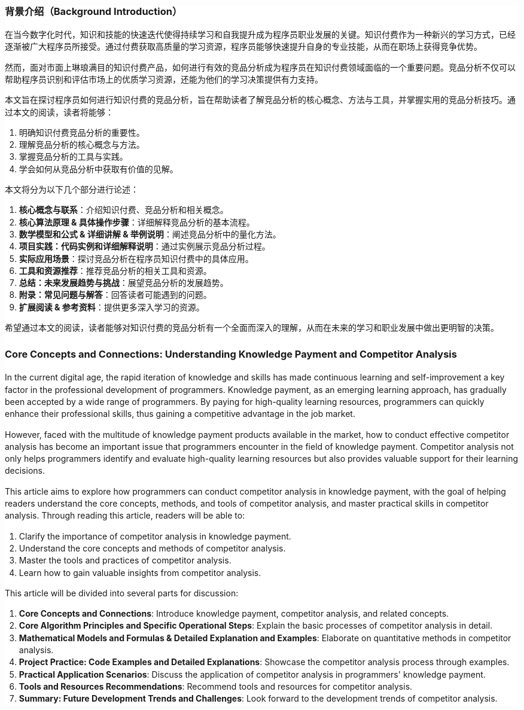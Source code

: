                  

### 背景介绍（Background Introduction）

在当今数字化时代，知识和技能的快速迭代使得持续学习和自我提升成为程序员职业发展的关键。知识付费作为一种新兴的学习方式，已经逐渐被广大程序员所接受。通过付费获取高质量的学习资源，程序员能够快速提升自身的专业技能，从而在职场上获得竞争优势。

然而，面对市面上琳琅满目的知识付费产品，如何进行有效的竞品分析成为程序员在知识付费领域面临的一个重要问题。竞品分析不仅可以帮助程序员识别和评估市场上的优质学习资源，还能为他们的学习决策提供有力支持。

本文旨在探讨程序员如何进行知识付费的竞品分析，旨在帮助读者了解竞品分析的核心概念、方法与工具，并掌握实用的竞品分析技巧。通过本文的阅读，读者将能够：

1. 明确知识付费竞品分析的重要性。
2. 理解竞品分析的核心概念与方法。
3. 掌握竞品分析的工具与实践。
4. 学会如何从竞品分析中获取有价值的见解。

本文将分为以下几个部分进行论述：

1. **核心概念与联系**：介绍知识付费、竞品分析和相关概念。
2. **核心算法原理 & 具体操作步骤**：详细解释竞品分析的基本流程。
3. **数学模型和公式 & 详细讲解 & 举例说明**：阐述竞品分析中的量化方法。
4. **项目实践：代码实例和详细解释说明**：通过实例展示竞品分析过程。
5. **实际应用场景**：探讨竞品分析在程序员知识付费中的具体应用。
6. **工具和资源推荐**：推荐竞品分析的相关工具和资源。
7. **总结：未来发展趋势与挑战**：展望竞品分析的发展趋势。
8. **附录：常见问题与解答**：回答读者可能遇到的问题。
9. **扩展阅读 & 参考资料**：提供更多深入学习的资源。

希望通过本文的阅读，读者能够对知识付费的竞品分析有一个全面而深入的理解，从而在未来的学习和职业发展中做出更明智的决策。

### Core Concepts and Connections: Understanding Knowledge Payment and Competitor Analysis

In the current digital age, the rapid iteration of knowledge and skills has made continuous learning and self-improvement a key factor in the professional development of programmers. Knowledge payment, as an emerging learning approach, has gradually been accepted by a wide range of programmers. By paying for high-quality learning resources, programmers can quickly enhance their professional skills, thus gaining a competitive advantage in the job market.

However, faced with the multitude of knowledge payment products available in the market, how to conduct effective competitor analysis has become an important issue that programmers encounter in the field of knowledge payment. Competitor analysis not only helps programmers identify and evaluate high-quality learning resources but also provides valuable support for their learning decisions.

This article aims to explore how programmers can conduct competitor analysis in knowledge payment, with the goal of helping readers understand the core concepts, methods, and tools of competitor analysis, and master practical skills in competitor analysis. Through reading this article, readers will be able to:

1. Clarify the importance of competitor analysis in knowledge payment.
2. Understand the core concepts and methods of competitor analysis.
3. Master the tools and practices of competitor analysis.
4. Learn how to gain valuable insights from competitor analysis.

This article will be divided into several parts for discussion:

1. **Core Concepts and Connections**: Introduce knowledge payment, competitor analysis, and related concepts.
2. **Core Algorithm Principles and Specific Operational Steps**: Explain the basic processes of competitor analysis in detail.
3. **Mathematical Models and Formulas & Detailed Explanation and Examples**: Elaborate on quantitative methods in competitor analysis.
4. **Project Practice: Code Examples and Detailed Explanations**: Showcase the competitor analysis process through examples.
5. **Practical Application Scenarios**: Discuss the application of competitor analysis in programmers' knowledge payment.
6. **Tools and Resources Recommendations**: Recommend tools and resources for competitor analysis.
7. **Summary: Future Development Trends and Challenges**: Look forward to the development trends of competitor analysis.